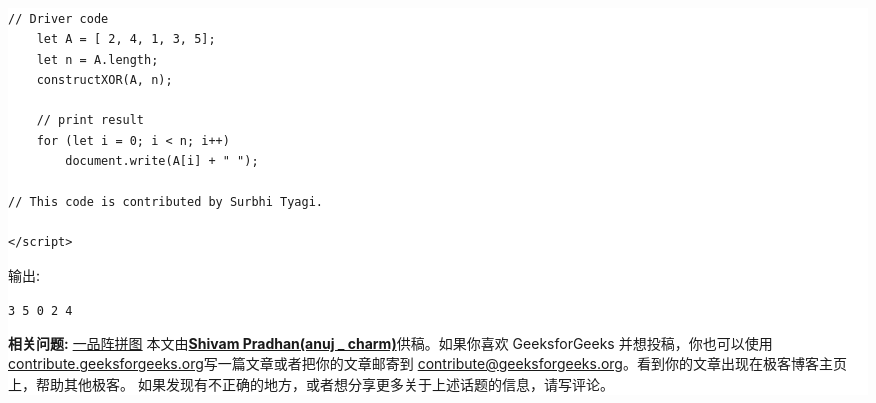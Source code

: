 ```
// Driver code
    let A = [ 2, 4, 1, 3, 5];
    let n = A.length;
    constructXOR(A, n);

    // print result
    for (let i = 0; i < n; i++)
        document.write(A[i] + " ");

// This code is contributed by Surbhi Tyagi.

</script>
```

输出:

```
3 5 0 2 4
```

**相关问题:**
[一品阵拼图](https://www.geeksforgeeks.org/a-product-array-puzzle/)
本文由[**Shivam Pradhan(anuj _ charm)**](https://www.facebook.com/anuj.charm)供稿。如果你喜欢 GeeksforGeeks 并想投稿，你也可以使用[contribute.geeksforgeeks.org](http://www.contribute.geeksforgeeks.org)写一篇文章或者把你的文章邮寄到 contribute@geeksforgeeks.org。看到你的文章出现在极客博客主页上，帮助其他极客。
如果发现有不正确的地方，或者想分享更多关于上述话题的信息，请写评论。